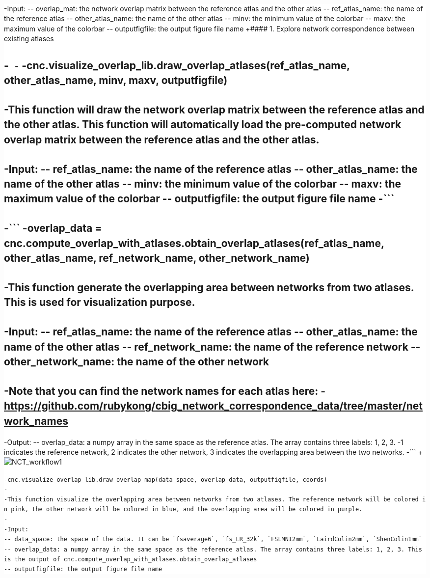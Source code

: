 -Input:
-- overlap_mat: the network overlap matrix between the reference atlas and the other atlas
-- ref_atlas_name: the name of the reference atlas
-- other_atlas_name: the name of the other atlas
-- minv: the minimum value of the colorbar
-- maxv: the maximum value of the colorbar
-- outputfigfile: the output figure file name
+#### 1. Explore network correspondence between existing atlases
 
-```
-```
-cnc.visualize_overlap_lib.draw_overlap_atlases(ref_atlas_name, other_atlas_name, minv, maxv, outputfigfile)
-
-This function will draw the network overlap matrix between the reference atlas and the other atlas. This function will automatically load the pre-computed network overlap matrix between the reference atlas and the other atlas.
-
-Input:
-- ref_atlas_name: the name of the reference atlas
-- other_atlas_name: the name of the other atlas
-- minv: the minimum value of the colorbar
-- maxv: the maximum value of the colorbar
-- outputfigfile: the output figure file name
-```
-
-```
-overlap_data = cnc.compute_overlap_with_atlases.obtain_overlap_atlases(ref_atlas_name, other_atlas_name, ref_network_name, other_network_name)
-
-This function generate the overlapping area between networks from two atlases. This is used for visualization purpose.
-
-Input:
-- ref_atlas_name: the name of the reference atlas
-- other_atlas_name: the name of the other atlas
-- ref_network_name: the name of the reference network
-- other_network_name: the name of the other network
-
-Note that you can find the network names for each atlas here:
-https://github.com/rubykong/cbig_network_correspondence_data/tree/master/network_names
-
-Output:
-- overlap_data: a numpy array in the same space as the reference atlas. The array contains three labels: 1, 2, 3.
-1 indicates the reference network, 2 indicates the other network, 3 indicates the overlapping area between the two networks.
-```
+![NCT_workflow1](https://github.com/rubykong/cbig_network_correspondence/assets/20438248/5046486c-b192-4aa4-90e4-825d962fc94c)
 
 ```
-cnc.visualize_overlap_lib.draw_overlap_map(data_space, overlap_data, outputfigfile, coords)
-
-This function visualize the overlapping area between networks from two atlases. The reference network will be colored in pink, the other network will be colored in blue, and the overlapping area will be colored in purple.
-
-Input:
-- data_space: the space of the data. It can be `fsaverage6`, `fs_LR_32k`, `FSLMNI2mm`, `LairdColin2mm`, `ShenColin1mm`
-- overlap_data: a numpy array in the same space as the reference atlas. The array contains three labels: 1, 2, 3. This is the output of cnc.compute_overlap_with_atlases.obtain_overlap_atlases
-- outputfigfile: the output figure file name
 ```